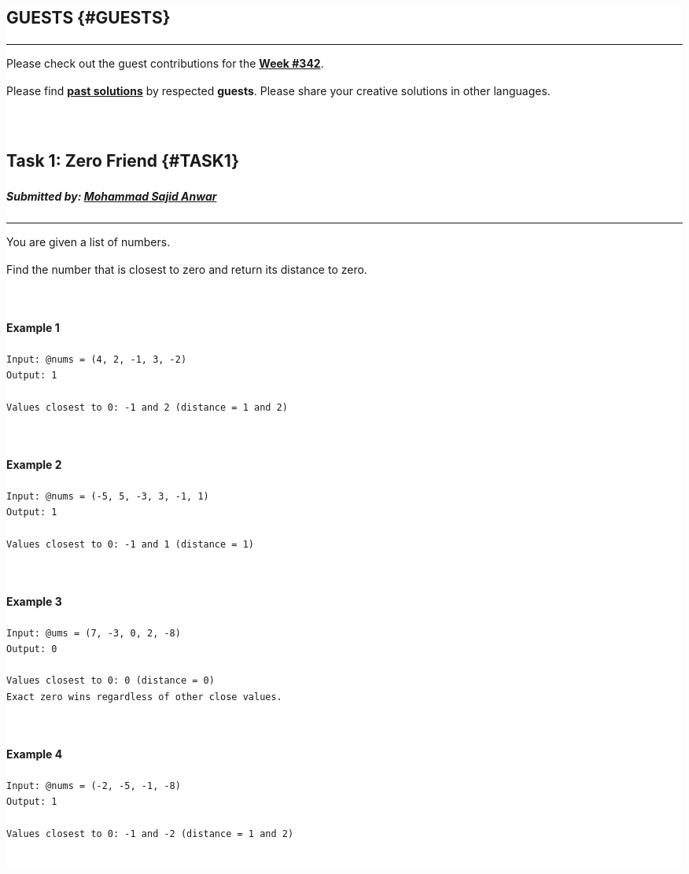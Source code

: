 ## GUESTS {#GUESTS}
***

Please check out the guest contributions for the [**Week #342**](/blog/guest-contribution/#342).

Please find [**past solutions**](/blog/guest-contribution) by respected **guests**. Please share your creative solutions in other languages.

<br>

## Task 1: Zero Friend {#TASK1}
##### **Submitted by:** [Mohammad Sajid Anwar](https://manwar.org)
***

You are given a list of numbers.

Find the number that is closest to zero and return its distance to zero.

<br>

#### Example 1

    Input: @nums = (4, 2, -1, 3, -2)
    Output: 1

    Values closest to 0: -1 and 2 (distance = 1 and 2)

<br>

#### Example 2

    Input: @nums = (-5, 5, -3, 3, -1, 1)
    Output: 1

    Values closest to 0: -1 and 1 (distance = 1)

<br>

#### Example 3

    Input: @ums = (7, -3, 0, 2, -8)
    Output: 0

    Values closest to 0: 0 (distance = 0)
    Exact zero wins regardless of other close values.

<br>

#### Example 4

    Input: @nums = (-2, -5, -1, -8)
    Output: 1

    Values closest to 0: -1 and -2 (distance = 1 and 2)

<br>
